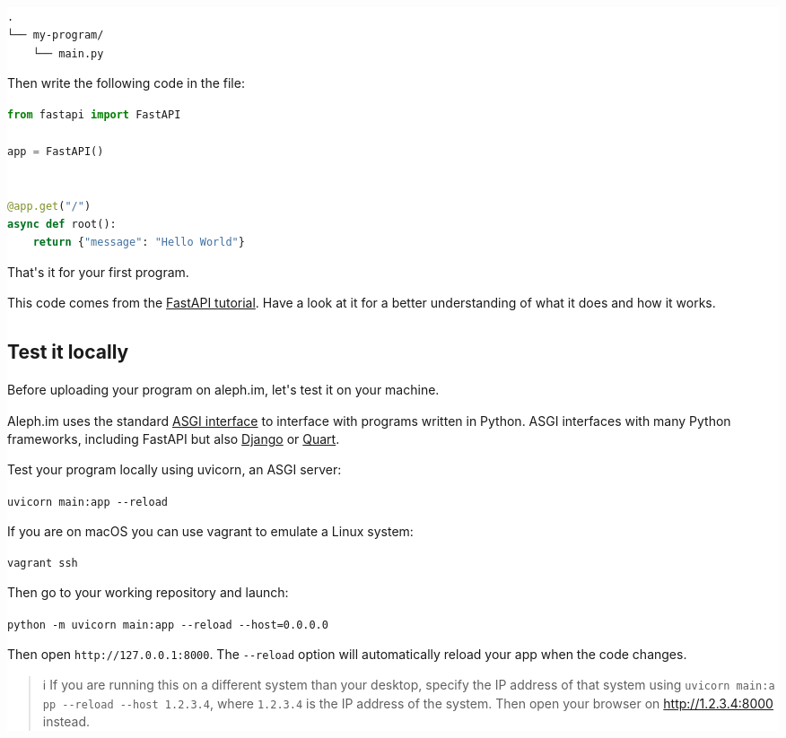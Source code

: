 ```
.
└── my-program/
    └── main.py
```

Then write the following code in the file:
```python
from fastapi import FastAPI

app = FastAPI()


@app.get("/")
async def root():
    return {"message": "Hello World"}
```

That's it for your first program.

This code comes from the [FastAPI tutorial](https://fastapi.tiangolo.com/tutorial/first-steps/).
Have a look at it for a better understanding of what it does and how it works.

## Test it locally

Before uploading your program on aleph.im, let's test it on your machine.

Aleph.im uses the standard [ASGI interface](https://asgi.readthedocs.io/en/latest/introduction.html) to
interface with programs written in Python. ASGI interfaces with many Python frameworks, including
FastAPI but also [Django](https://www.djangoproject.com/) 
or [Quart](https://github.com/pgjones/quart).

Test your program locally using uvicorn, an ASGI server:

```shell
uvicorn main:app --reload
```

If you are on macOS you can use vagrant to emulate a Linux system:
```shell
vagrant ssh
```

Then go to your working repository and launch:

```shell
python -m uvicorn main:app --reload --host=0.0.0.0
```

Then open `http://127.0.0.1:8000`. 
The `--reload` option will automatically reload your app when the code changes.

> ℹ️ If you are running this on a different system than your desktop, specify the IP address of 
> that system using `uvicorn main:app --reload --host 1.2.3.4`, where `1.2.3.4` is the IP address
> of the system.
> Then open your browser on http://1.2.3.4:8000 instead.
